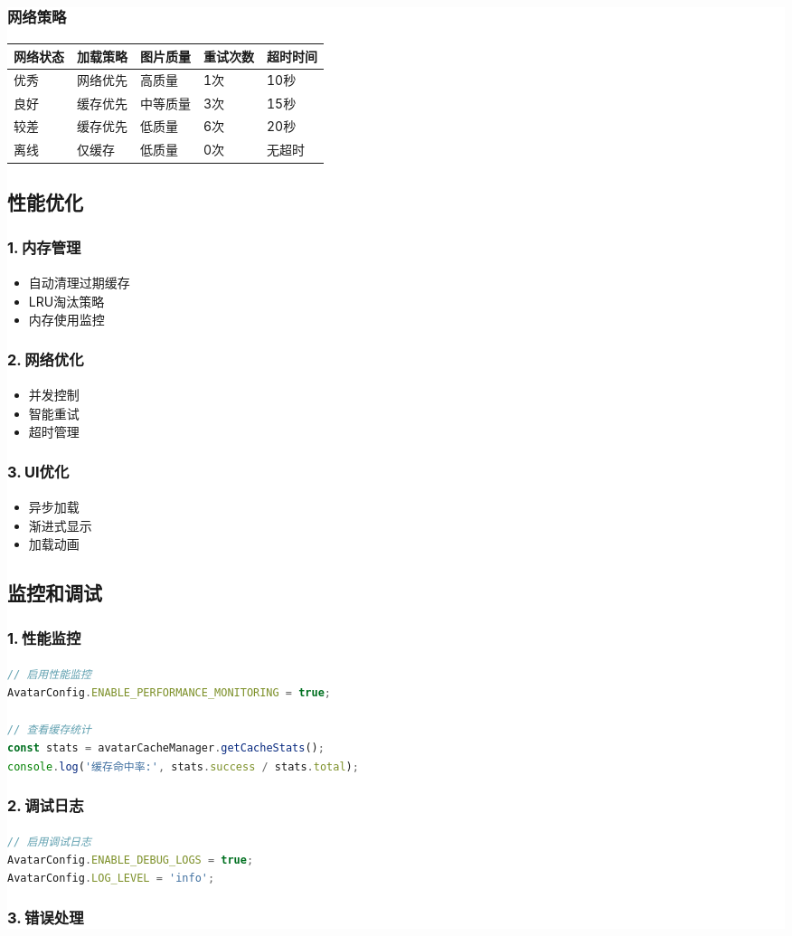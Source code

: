 ### 网络策略

| 网络状态 | 加载策略 | 图片质量 | 重试次数 | 超时时间 |
|---------|---------|---------|---------|---------|
| 优秀 | 网络优先 | 高质量 | 1次 | 10秒 |
| 良好 | 缓存优先 | 中等质量 | 3次 | 15秒 |
| 较差 | 缓存优先 | 低质量 | 6次 | 20秒 |
| 离线 | 仅缓存 | 低质量 | 0次 | 无超时 |

## 性能优化

### 1. 内存管理
- 自动清理过期缓存
- LRU淘汰策略
- 内存使用监控

### 2. 网络优化
- 并发控制
- 智能重试
- 超时管理

### 3. UI优化
- 异步加载
- 渐进式显示
- 加载动画

## 监控和调试

### 1. 性能监控

```typescript
// 启用性能监控
AvatarConfig.ENABLE_PERFORMANCE_MONITORING = true;

// 查看缓存统计
const stats = avatarCacheManager.getCacheStats();
console.log('缓存命中率:', stats.success / stats.total);
```

### 2. 调试日志

```typescript
// 启用调试日志
AvatarConfig.ENABLE_DEBUG_LOGS = true;
AvatarConfig.LOG_LEVEL = 'info';
```

### 3. 错误处理

